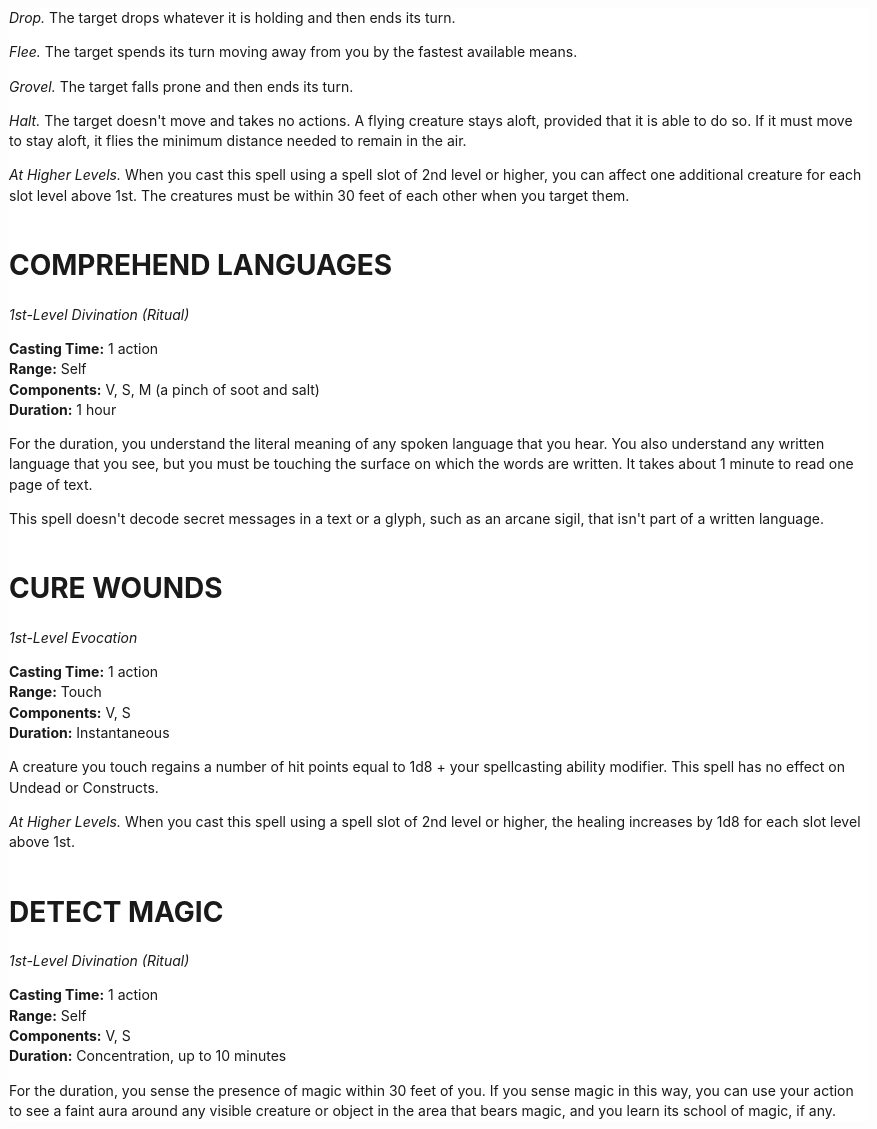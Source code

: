 *Drop.* The target drops whatever it is holding and then ends its turn.

*Flee.* The target spends its turn moving away from you by the fastest available means.

*Grovel.* The target falls prone and then ends its turn.

*Halt.* The target doesn't move and takes no actions. A flying creature stays aloft, provided that it is able to do so. If it must move to stay aloft, it flies the minimum distance needed to remain in the air.

*At Higher Levels.* When you cast this spell using a spell slot of 2nd level or higher, you can affect one additional creature for each slot level above 1st. The creatures must be within 30 feet of each other when you target them.


# COMPREHEND LANGUAGES
*1st-Level Divination (Ritual)*

**Casting Time:** 1 action  
**Range:** Self  
**Components:** V, S, M (a pinch of soot and salt)  
**Duration:** 1 hour

For the duration, you understand the literal meaning of any spoken language that you hear. You also understand any written language that you see, but you must be touching the surface on which the words are written. It takes about 1 minute to read one page of text.

This spell doesn't decode secret messages in a text or a glyph, such as an arcane sigil, that isn't part of a written language.

# CURE WOUNDS
*1st-Level Evocation*

**Casting Time:** 1 action  
**Range:** Touch  
**Components:** V, S  
**Duration:** Instantaneous

A creature you touch regains a number of hit points equal to 1d8 + your spellcasting ability modifier. This spell has no effect on Undead or Constructs.

*At Higher Levels.* When you cast this spell using a spell slot of 2nd level or higher, the healing increases by 1d8 for each slot level above 1st.

# DETECT MAGIC
*1st-Level Divination (Ritual)*

**Casting Time:** 1 action  
**Range:** Self  
**Components:** V, S  
**Duration:** Concentration, up to 10 minutes

For the duration, you sense the presence of magic within 30 feet of you. If you sense magic in this way, you can use your action to see a faint aura around any visible creature or object in the area that bears magic, and you learn its school of magic, if any.
